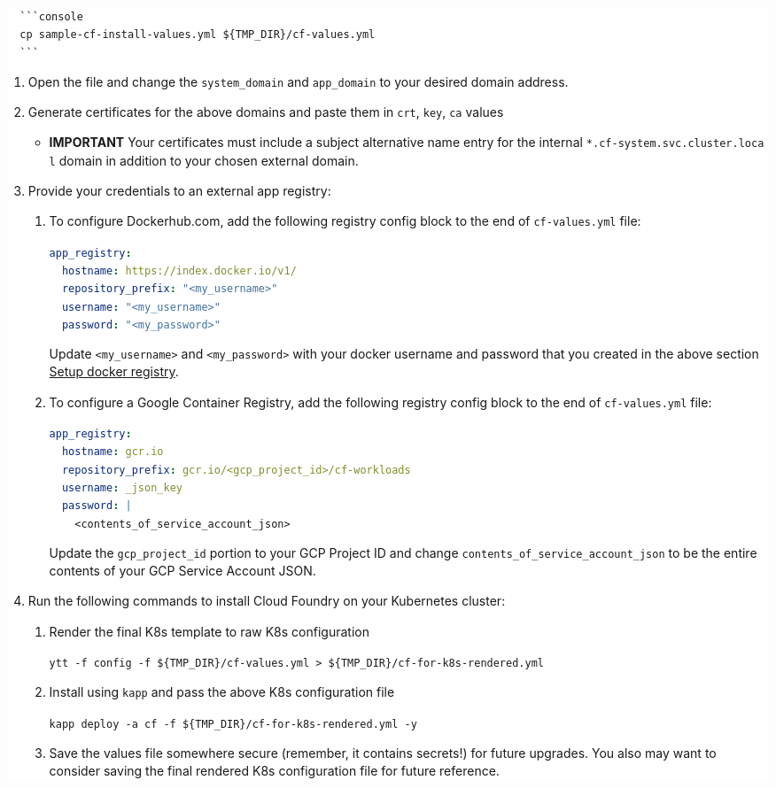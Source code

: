       ```console
      cp sample-cf-install-values.yml ${TMP_DIR}/cf-values.yml
      ```

   1. Open the file and change the `system_domain` and `app_domain` to your desired domain address.
   1. Generate certificates for the above domains and paste them in `crt`, `key`, `ca` values
      - **IMPORTANT** Your certificates must include a subject alternative name entry for the internal `*.cf-system.svc.cluster.local` domain in addition to your chosen external domain.

1. Provide your credentials to an external app registry:

      1. To configure Dockerhub.com, add the following registry config block to the end of `cf-values.yml` file:

         ```yml
         app_registry:
           hostname: https://index.docker.io/v1/
           repository_prefix: "<my_username>"
           username: "<my_username>"
           password: "<my_password>"

         ```

         Update `<my_username>` and `<my_password>` with your docker username and password that you created in the above section [Setup docker registry](#setup-a-docker-registry).

      1. To configure a Google Container Registry, add the following registry config block to the end of `cf-values.yml` file:

         ```yml
         app_registry:
           hostname: gcr.io
           repository_prefix: gcr.io/<gcp_project_id>/cf-workloads
           username: _json_key
           password: |
             <contents_of_service_account_json>
         ```

         Update the `gcp_project_id` portion to your GCP Project ID and change `contents_of_service_account_json` to be the entire contents of your GCP Service Account JSON.

1. Run the following commands to install Cloud Foundry on your Kubernetes cluster:

      1. Render the final K8s template to raw K8s configuration

         ```console
         ytt -f config -f ${TMP_DIR}/cf-values.yml > ${TMP_DIR}/cf-for-k8s-rendered.yml
         ```
 
      1. Install using `kapp` and pass the above K8s configuration file

         ```console
         kapp deploy -a cf -f ${TMP_DIR}/cf-for-k8s-rendered.yml -y
         ```
      
      1. Save the values file somewhere secure (remember, it contains secrets!) for future upgrades. You also may want to consider saving the final rendered K8s configuration file for future reference.
